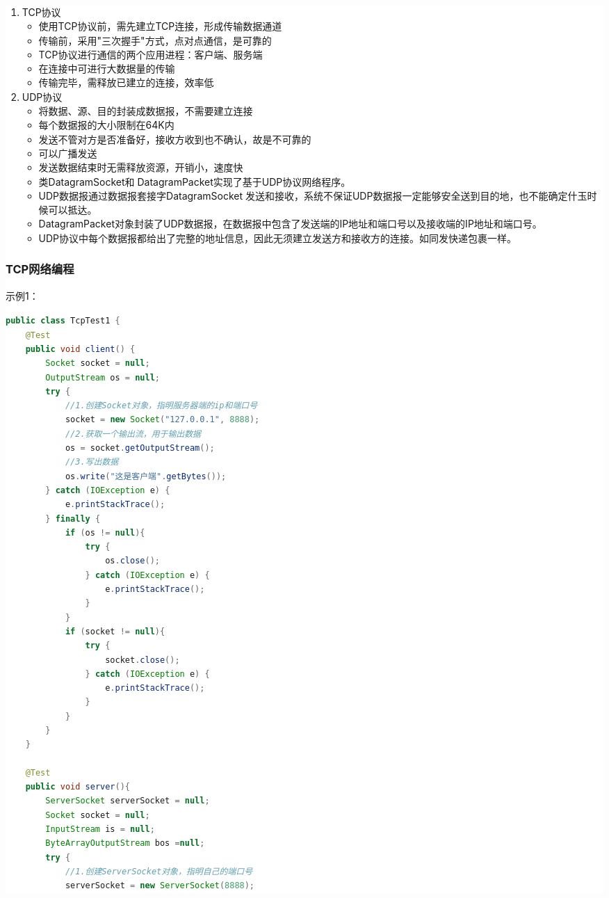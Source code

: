 1. TCP协议
   - 使用TCP协议前，需先建立TCP连接，形成传输数据通道
   - 传输前，采用"三次握手"方式，点对点通信，是可靠的
   - TCP协议进行通信的两个应用进程：客户端、服务端
   - 在连接中可进行大数据量的传输
   - 传输完毕，需释放已建立的连接，效率低
2. UDP协议
   - 将数据、源、目的封装成数据报，不需要建立连接
   - 每个数据报的大小限制在64K内
   - 发送不管对方是否准备好，接收方收到也不确认，故是不可靠的
   - 可以广播发送
   - 发送数据结束时无需释放资源，开销小，速度快
   - 类DatagramSocket和 DatagramPacket实现了基于UDP协议网络程序。
   - UDP数据报通过数据报套接字DatagramSocket 发送和接收，系统不保证UDP数据报一定能够安全送到目的地，也不能确定什玉时候可以抵达。
   - DatagramPacket对象封装了UDP数据报，在数据报中包含了发送端的IP地址和端口号以及接收端的IP地址和端口号。
   - UDP协议中每个数据报都给出了完整的地址信息，因此无须建立发送方和接收方的连接。如同发快递包裹一样。



### TCP网络编程

示例1：

```java
public class TcpTest1 {
    @Test
    public void client() {
        Socket socket = null;
        OutputStream os = null;
        try {
            //1.创建Socket对象，指明服务器端的ip和端口号
            socket = new Socket("127.0.0.1", 8888);
            //2.获取一个输出流，用于输出数据
            os = socket.getOutputStream();
            //3.写出数据
            os.write("这是客户端".getBytes());
        } catch (IOException e) {
            e.printStackTrace();
        } finally {
            if (os != null){
                try {
                    os.close();
                } catch (IOException e) {
                    e.printStackTrace();
                }
            }
            if (socket != null){
                try {
                    socket.close();
                } catch (IOException e) {
                    e.printStackTrace();
                }
            }
        }
    }

    @Test
    public void server(){
        ServerSocket serverSocket = null;
        Socket socket = null;
        InputStream is = null;
        ByteArrayOutputStream bos =null;
        try {
            //1.创建ServerSocket对象，指明自己的端口号
            serverSocket = new ServerSocket(8888);
```